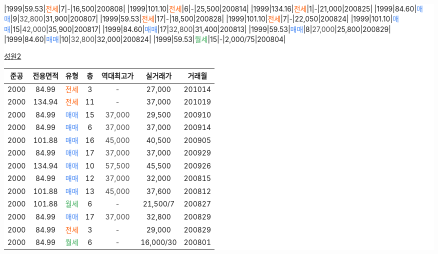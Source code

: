 |1999|59.53|<span style="color:#ff5a00">전세</span>|7|<span style="color:#444444">-</span>|16,500|200808|
|1999|101.10|<span style="color:#ff5a00">전세</span>|6|<span style="color:#444444">-</span>|25,500|200814|
|1999|134.16|<span style="color:#ff5a00">전세</span>|1|<span style="color:#444444">-</span>|21,000|200825|
|1999|84.60|<span style="color:#4285f3">매매</span>|9|<span style="color:#444444">32,800</span>|31,900|200807|
|1999|59.53|<span style="color:#ff5a00">전세</span>|17|<span style="color:#444444">-</span>|18,500|200828|
|1999|101.10|<span style="color:#ff5a00">전세</span>|7|<span style="color:#444444">-</span>|22,050|200824|
|1999|101.10|<span style="color:#4285f3">매매</span>|15|<span style="color:#444444">42,000</span>|35,900|200817|
|1999|84.60|<span style="color:#4285f3">매매</span>|17|<span style="color:#444444">32,800</span>|31,400|200813|
|1999|59.53|<span style="color:#4285f3">매매</span>|8|<span style="color:#444444">27,000</span>|25,800|200829|
|1999|84.60|<span style="color:#4285f3">매매</span>|10|<span style="color:#444444">32,800</span>|32,000|200824|
|1999|59.53|<span style="color:#34a853">월세</span>|15|<span style="color:#444444">-</span>|2,000/75|200804|


<script async src="//pagead2.googlesyndication.com/pagead/js/adsbygoogle.js"></script>

<ins class="adsbygoogle"
     style="display:block"
     data-ad-client="ca-pub-2446590836940007"
     data-ad-slot="1659523306"
     data-ad-format="auto"
     data-full-width-responsive="true"></ins>
<script>
(adsbygoogle = window.adsbygoogle || []).push({});
</script>


[성원2](https://search.naver.com/search.naver?query=%EA%B2%BD%EA%B8%B0%EB%8F%84+%EA%B4%91%EC%A3%BC%EC%8B%9C+%ED%83%9C%EC%A0%84%EB%8F%99+%EC%84%B1%EC%9B%902)

|준공|전용면적|유형|층|역대최고가|실거래가|거래월|
|:---:|:---:|:---:|:---:|:---:|:---:|:---:|
|2000|84.99|<span style="color:#ff5a00">전세</span>|3|<span style="color:#444444">-</span>|27,000|201014|
|2000|134.94|<span style="color:#ff5a00">전세</span>|11|<span style="color:#444444">-</span>|37,000|201019|
|2000|84.99|<span style="color:#4285f3">매매</span>|15|<span style="color:#444444">37,000</span>|29,500|200910|
|2000|84.99|<span style="color:#4285f3">매매</span>|6|<span style="color:#444444">37,000</span>|37,000|200914|
|2000|101.88|<span style="color:#4285f3">매매</span>|16|<span style="color:#444444">45,000</span>|40,500|200905|
|2000|84.99|<span style="color:#4285f3">매매</span>|17|<span style="color:#444444">37,000</span>|37,000|200929|
|2000|134.94|<span style="color:#4285f3">매매</span>|10|<span style="color:#444444">57,500</span>|45,500|200926|
|2000|84.99|<span style="color:#4285f3">매매</span>|12|<span style="color:#444444">37,000</span>|32,000|200815|
|2000|101.88|<span style="color:#4285f3">매매</span>|13|<span style="color:#444444">45,000</span>|37,600|200812|
|2000|101.88|<span style="color:#34a853">월세</span>|6|<span style="color:#444444">-</span>|21,500/7|200827|
|2000|84.99|<span style="color:#4285f3">매매</span>|17|<span style="color:#444444">37,000</span>|32,800|200829|
|2000|84.99|<span style="color:#ff5a00">전세</span>|3|<span style="color:#444444">-</span>|29,000|200829|
|2000|84.99|<span style="color:#34a853">월세</span>|6|<span style="color:#444444">-</span>|16,000/30|200801|
